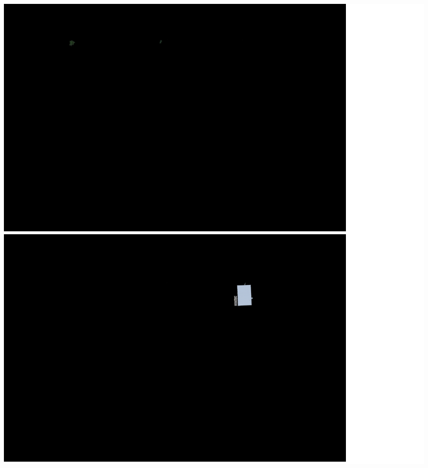 <img src="https://github.com/NadBarin/Detimg/blob/main/1/photo___60.jpg?raw=true" alt="drawing" width="700"/>
<img src="https://github.com/NadBarin/Detimg/blob/main/1/photo___64.jpg?raw=true" alt="drawing" width="700"/>
    